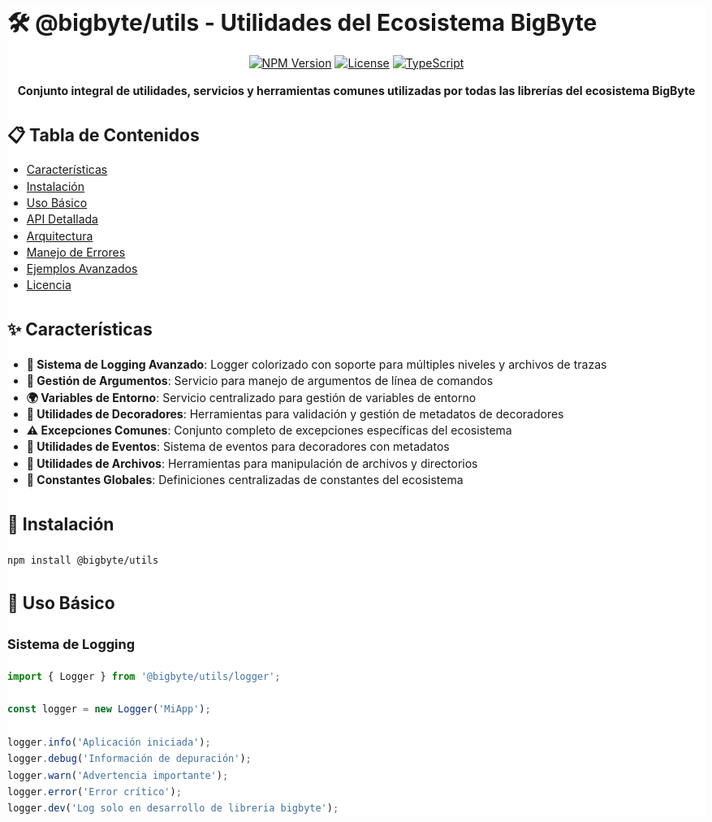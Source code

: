 # 🛠️ @bigbyte/utils - Utilidades del Ecosistema BigByte

<div align="center">

[![NPM Version](https://img.shields.io/badge/version-0.1.0-blue.svg)](https://www.npmjs.com/package/@bigbyte/utils)
[![License](https://img.shields.io/badge/License-Apache%202.0-blue.svg)](LICENSE)
[![TypeScript](https://img.shields.io/badge/TypeScript-5.9-blue.svg)](https://www.typescriptlang.org/)

**Conjunto integral de utilidades, servicios y herramientas comunes utilizadas por todas las librerías del ecosistema BigByte**

</div>

## 📋 Tabla de Contenidos

- [Características](#-características)
- [Instalación](#-instalación) 
- [Uso Básico](#-uso-básico)
- [API Detallada](#-api-detallada)
- [Arquitectura](#-arquitectura)
- [Manejo de Errores](#-manejo-de-errores)
- [Ejemplos Avanzados](#-ejemplos-avanzados)
- [Licencia](#-licencia)

## ✨ Características

* **📝 Sistema de Logging Avanzado**: Logger colorizado con soporte para múltiples niveles y archivos de trazas
* **🔧 Gestión de Argumentos**: Servicio para manejo de argumentos de línea de comandos
* **🌍 Variables de Entorno**: Servicio centralizado para gestión de variables de entorno
* **🎯 Utilidades de Decoradores**: Herramientas para validación y gestión de metadatos de decoradores
* **⚠️ Excepciones Comunes**: Conjunto completo de excepciones específicas del ecosistema
* **🔄 Utilidades de Eventos**: Sistema de eventos para decoradores con metadatos
* **📁 Utilidades de Archivos**: Herramientas para manipulación de archivos y directorios
* **🧰 Constantes Globales**: Definiciones centralizadas de constantes del ecosistema

## 🚀 Instalación

```bash
npm install @bigbyte/utils
```

## 🔧 Uso Básico

### Sistema de Logging

```typescript
import { Logger } from '@bigbyte/utils/logger';

const logger = new Logger('MiApp');

logger.info('Aplicación iniciada');
logger.debug('Información de depuración');
logger.warn('Advertencia importante');
logger.error('Error crítico');
logger.dev('Log solo en desarrollo de libreria bigbyte');
```
